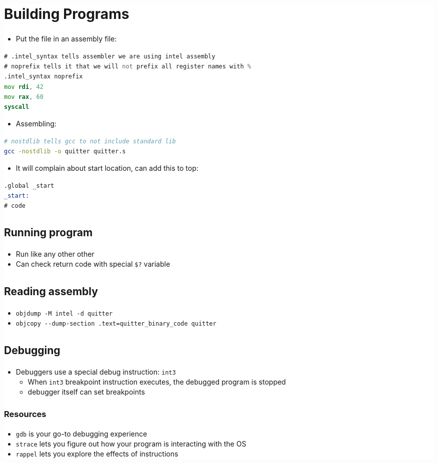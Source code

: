 # Building Programs
- Put the file in an assembly file:
```asm
# .intel_syntax tells assembler we are using intel assembly
# noprefix tells it that we will not prefix all register names with %
.intel_syntax noprefix
mov rdi, 42
mov rax, 60
syscall
```
- Assembling:
```bash
# nostdlib tells gcc to not include standard lib
gcc -nostdlib -o quitter quitter.s
```
- It will complain about start location, can add this to top:
```asm
.global _start
_start:
# code
```
## Running program
- Run like any other other
- Can check return code with special `$?` variable
## Reading assembly
- `objdump -M intel -d quitter`
- `objcopy --dump-section .text=quitter_binary_code quitter`
## Debugging
- Debuggers use a special debug instruction: `int3`
	- When `int3` breakpoint instruction executes, the debugged program is stopped
	- debugger itself can set breakpoints
### Resources
- `gdb` is your go-to debugging experience
- `strace` lets you figure out how your program is interacting with the OS
- `rappel` lets you explore the effects of instructions